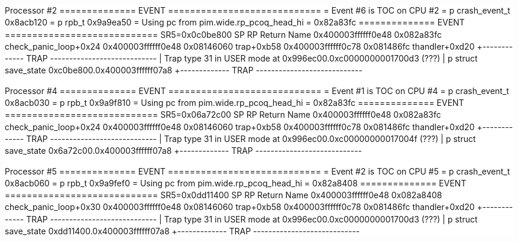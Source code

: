 Processor #2
==============  EVENT  ============================
= Event #6 is TOC on CPU #2
= p crash_event_t 0x8acb120
= p rpb_t 0x9a9ea50
= Using pc from pim.wide.rp_pcoq_head_hi = 0x82a83fc
==============  EVENT  ============================
SR5=0x0c0be800
                SP         RP Return Name
0x400003ffffff0e48 0x082a83fc check_panic_loop+0x24
0x400003ffffff0e48 0x08146060 trap+0xb58
0x400003ffffff0c78 0x081486fc thandler+0xd20
+-------------  TRAP  ----------------------------
|  Trap type 31 in USER mode at 0x996ec00.0xc0000000001700d3 (???)
|  p struct save_state 0xc0be800.0x400003ffffff07a8
+-------------  TRAP  ----------------------------

Processor #4
==============  EVENT  ============================
= Event #1 is TOC on CPU #4
= p crash_event_t 0x8acb030
= p rpb_t 0x9a9f810
= Using pc from pim.wide.rp_pcoq_head_hi = 0x82a83fc
==============  EVENT  ============================
SR5=0x06a72c00
                SP         RP Return Name
0x400003ffffff0e48 0x082a83fc check_panic_loop+0x24
0x400003ffffff0e48 0x08146060 trap+0xb58
0x400003ffffff0c78 0x081486fc thandler+0xd20
+-------------  TRAP  ----------------------------
|  Trap type 31 in USER mode at 0x996ec00.0xc00000000017004f (???)
|  p struct save_state 0x6a72c00.0x400003ffffff07a8
+-------------  TRAP  ----------------------------

Processor #5
==============  EVENT  ============================
= Event #2 is TOC on CPU #5
= p crash_event_t 0x8acb060
= p rpb_t 0x9a9fef0
= Using pc from pim.wide.rp_pcoq_head_hi = 0x82a8408
==============  EVENT  ============================
SR5=0x0dd11400
                SP         RP Return Name
0x400003ffffff0e48 0x082a8408 check_panic_loop+0x30
0x400003ffffff0e48 0x08146060 trap+0xb58
0x400003ffffff0c78 0x081486fc thandler+0xd20
+-------------  TRAP  ----------------------------
|  Trap type 31 in USER mode at 0x996ec00.0xc0000000001700d3 (???)
|  p struct save_state 0xdd11400.0x400003ffffff07a8
+-------------  TRAP  ----------------------------
